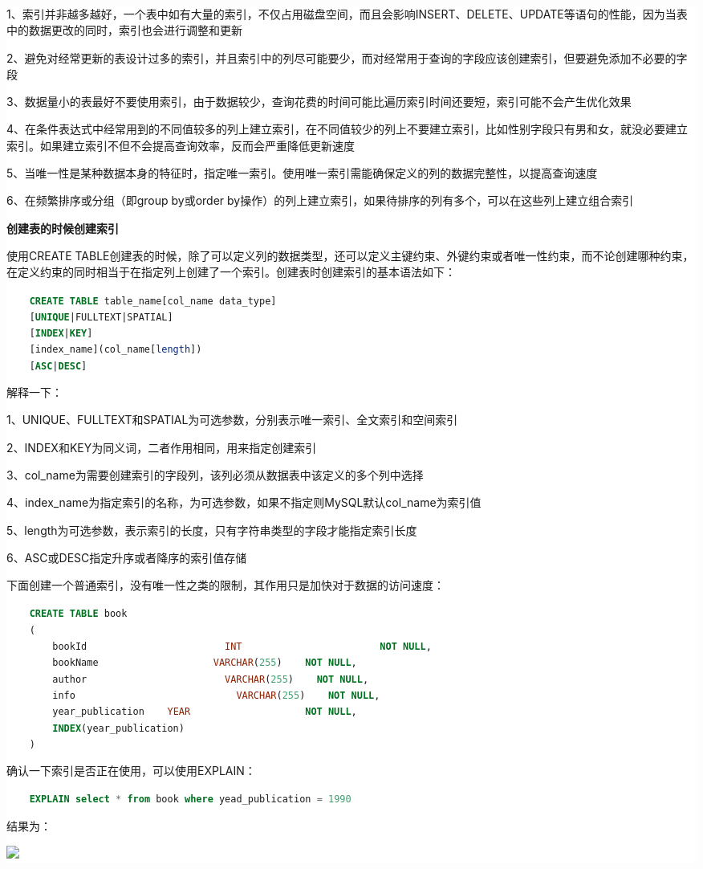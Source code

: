 1、索引并非越多越好，一个表中如有大量的索引，不仅占用磁盘空间，而且会影响INSERT、DELETE、UPDATE等语句的性能，因为当表中的数据更改的同时，索引也会进行调整和更新

2、避免对经常更新的表设计过多的索引，并且索引中的列尽可能要少，而对经常用于查询的字段应该创建索引，但要避免添加不必要的字段

3、数据量小的表最好不要使用索引，由于数据较少，查询花费的时间可能比遍历索引时间还要短，索引可能不会产生优化效果

4、在条件表达式中经常用到的不同值较多的列上建立索引，在不同值较少的列上不要建立索引，比如性别字段只有男和女，就没必要建立索引。如果建立索引不但不会提高查询效率，反而会严重降低更新速度

5、当唯一性是某种数据本身的特征时，指定唯一索引。使用唯一索引需能确保定义的列的数据完整性，以提高查询速度

6、在频繁排序或分组（即group by或order by操作）的列上建立索引，如果待排序的列有多个，可以在这些列上建立组合索引

**创建表的时候创建索引**

使用CREATE TABLE创建表的时候，除了可以定义列的数据类型，还可以定义主键约束、外键约束或者唯一性约束，而不论创建哪种约束，在定义约束的同时相当于在指定列上创建了一个索引。创建表时创建索引的基本语法如下：

```sql
    CREATE TABLE table_name[col_name data_type]
    [UNIQUE|FULLTEXT|SPATIAL]
    [INDEX|KEY]
    [index_name](col_name[length])
    [ASC|DESC]
```
解释一下：

1、UNIQUE、FULLTEXT和SPATIAL为可选参数，分别表示唯一索引、全文索引和空间索引

2、INDEX和KEY为同义词，二者作用相同，用来指定创建索引

3、col_name为需要创建索引的字段列，该列必须从数据表中该定义的多个列中选择

4、index_name为指定索引的名称，为可选参数，如果不指定则MySQL默认col_name为索引值

5、length为可选参数，表示索引的长度，只有字符串类型的字段才能指定索引长度

6、ASC或DESC指定升序或者降序的索引值存储

下面创建一个普通索引，没有唯一性之类的限制，其作用只是加快对于数据的访问速度：

 
```sql
    CREATE TABLE book
    (
        bookId                        INT                        NOT NULL,
        bookName                    VARCHAR(255)    NOT NULL,
        author                        VARCHAR(255)    NOT NULL,
        info                            VARCHAR(255)    NOT NULL,
        year_publication    YEAR                    NOT NULL,
        INDEX(year_publication)
    )
```
确认一下索引是否正在使用，可以使用EXPLAIN：
```sql
    EXPLAIN select * from book where yead_publication = 1990
```
结果为：

![][1]


[0]: http://www.cnblogs.com/xrq730/p/4940747.html
[1]: ./img/801753-20151105202202039-1301825051.png
[2]: ./img/801753-20151105212001821-303585575.png
[3]: ./img/801753-20151105213028414-747878549.png
[4]: ./img/801753-20151105214019961-1002371479.png